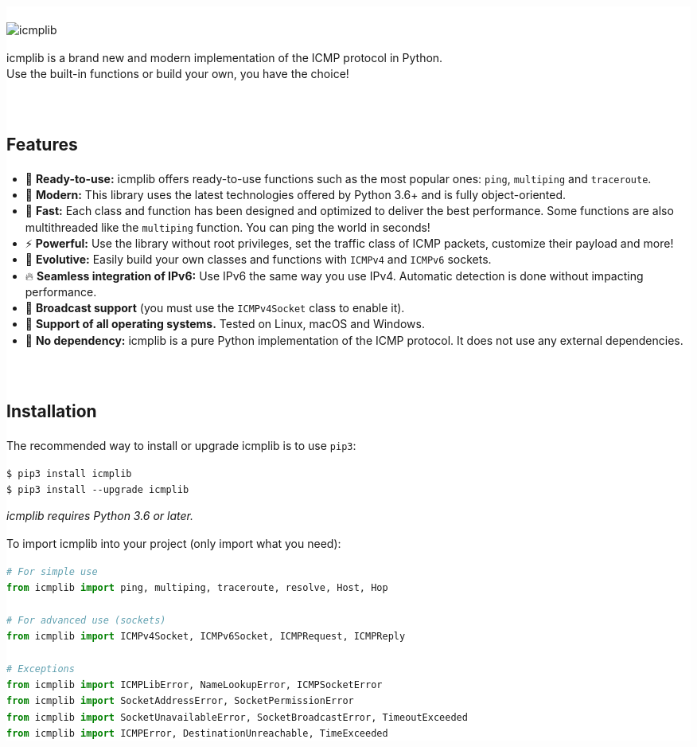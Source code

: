 <br>
<img src="https://raw.githubusercontent.com/ValentinBELYN/icmplib/main/media/icmplib-logo.png" height="125" width="100" alt="icmplib">
<br>

icmplib is a brand new and modern implementation of the ICMP protocol in Python.<br>
Use the built-in functions or build your own, you have the choice!

<br>

## Features

- 🌳 **Ready-to-use:** icmplib offers ready-to-use functions such as the most popular ones: `ping`, `multiping` and `traceroute`.
- 💎 **Modern:** This library uses the latest technologies offered by Python 3.6+ and is fully object-oriented.
- 🚀 **Fast:** Each class and function has been designed and optimized to deliver the best performance. Some functions are also multithreaded like the `multiping` function. You can ping the world in seconds!
- ⚡️ **Powerful:** Use the library without root privileges, set the traffic class of ICMP packets, customize their payload and more!
- 🔩 **Evolutive:** Easily build your own classes and functions with `ICMPv4` and `ICMPv6` sockets.
- 🔥 **Seamless integration of IPv6:** Use IPv6 the same way you use IPv4. Automatic detection is done without impacting performance.
- 🌈 **Broadcast support** (you must use the `ICMPv4Socket` class to enable it).
- 🍺 **Support of all operating systems.** Tested on Linux, macOS and Windows.
- 🤘 **No dependency:** icmplib is a pure Python implementation of the ICMP protocol. It does not use any external dependencies.

<br>

## Installation

The recommended way to install or upgrade icmplib is to use `pip3`:

```shell
$ pip3 install icmplib
$ pip3 install --upgrade icmplib
```

*icmplib requires Python 3.6 or later.*

To import icmplib into your project (only import what you need):

```python
# For simple use
from icmplib import ping, multiping, traceroute, resolve, Host, Hop

# For advanced use (sockets)
from icmplib import ICMPv4Socket, ICMPv6Socket, ICMPRequest, ICMPReply

# Exceptions
from icmplib import ICMPLibError, NameLookupError, ICMPSocketError
from icmplib import SocketAddressError, SocketPermissionError
from icmplib import SocketUnavailableError, SocketBroadcastError, TimeoutExceeded
from icmplib import ICMPError, DestinationUnreachable, TimeExceeded
```
